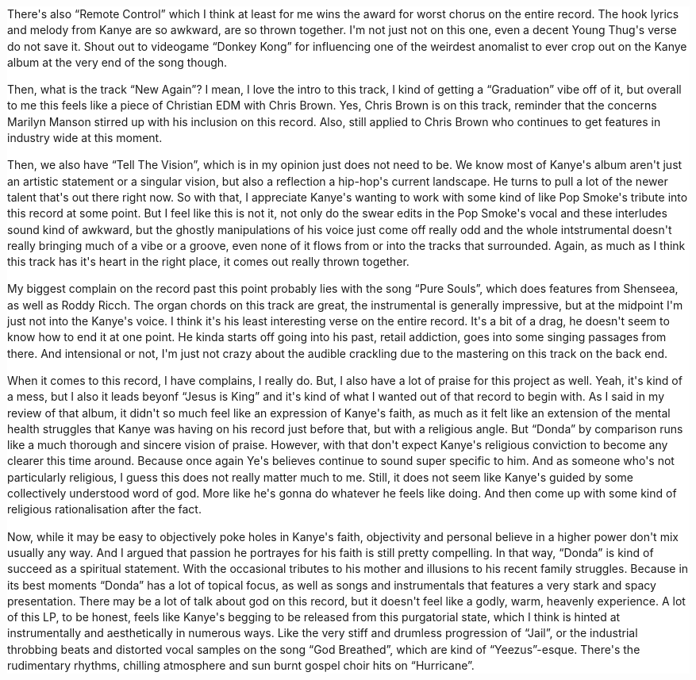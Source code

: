 There's also “Remote Control” which I think at least for me wins the award for worst chorus on the entire record. The hook lyrics and melody from Kanye are so awkward, are so thrown together. I'm not just not on this one, even a decent Young Thug's verse do not save it. Shout out to videogame “Donkey Kong” for influencing one of the weirdest anomalist to ever crop out on the Kanye album at the very end of the song though.

Then, what is the track “New Again”? I mean, I love the intro to this track, I kind of getting a “Graduation” vibe off of it, but overall to me this feels like a piece of Christian EDM with Chris Brown. Yes, Chris Brown is on this track, reminder that the concerns Marilyn Manson stirred up with his inclusion on this record. Also, still applied to Chris Brown who continues to get features in industry wide at this moment.

Then, we also have “Tell The Vision”, which is in my opinion just does not need to be. We know most of Kanye's album aren't just an artistic statement or a singular vision, but also a reflection a hip-hop's current landscape. He turns to pull a lot of the newer talent that's out there right now. So with that, I appreciate Kanye's wanting to work with some kind of like Pop Smoke's tribute into this record at some point. But I feel like this is not it, not only do the swear edits in the Pop Smoke's vocal and these interludes sound kind of awkward, but the ghostly manipulations of his voice just come off really odd and the whole intstrumental doesn't really bringing much of a vibe or a groove, even none of it flows from or into the tracks that surrounded. Again, as much as I think this track has it's heart in the right place, it comes out really thrown together.

My biggest complain on the record past this point probably lies with the song “Pure Souls”, which does features from Shenseea, as well as Roddy Ricch. The organ chords on this track are great, the instrumental is generally impressive, but at the midpoint I'm just not into the Kanye's voice. I think it's his least interesting verse on the entire record. It's a bit of a drag, he doesn't seem to know how to end it at one point. He kinda starts off going into his past, retail addiction, goes into some singing passages from there. And intensional or not, I'm just not crazy about the audible crackling due to the mastering on this track on the back end.

When it comes to this record, I have complains, I really do. But, I also have a lot of praise for this project as well. Yeah, it's kind of a mess, but I also it leads beyonf “Jesus is King” and it's kind of what I wanted out of that record to begin with. As I said in my review of that album, it didn't so much feel like an expression of Kanye's faith, as much as it felt like an extension of the mental health struggles that Kanye was having on his record just before that, but with a religious angle. But “Donda” by comparison runs like a much thorough and sincere vision of praise. However, with that don't expect Kanye's religious conviction to become any clearer this time around. Because once again Ye's believes continue to sound super specific to him. And as someone who's not particularly religious, I guess this does not really matter much to me. Still, it does not seem like Kanye's guided by some collectively understood word of god. More like he's gonna do whatever he feels like doing. And then come up with some kind of religious rationalisation after the fact.

Now, while it may be easy to objectively poke holes in Kanye's faith, objectivity and personal believe in a higher power don't mix usually any way. And I argued that passion he portrayes for his faith is still pretty compelling. In that way, “Donda” is kind of succeed as a spiritual statement. With the occasional tributes to his mother and illusions to his recent family struggles. Because in its best moments “Donda” has a lot of topical focus, as well as songs and instrumentals that features a very stark and spacy presentation. There may be a lot of talk about god on this record, but it doesn't feel like a godly, warm, heavenly experience. A lot of this LP, to be honest, feels like Kanye's begging to be released from this purgatorial state, which I think is hinted at instrumentally and aesthetically in numerous ways. Like the very stiff and drumless progression of “Jail”, or the industrial throbbing beats and distorted vocal samples on the song “God Breathed”, which are kind of “Yeezus”-esque. There's the rudimentary rhythms, chilling atmosphere and sun burnt gospel choir hits on “Hurricane”.

